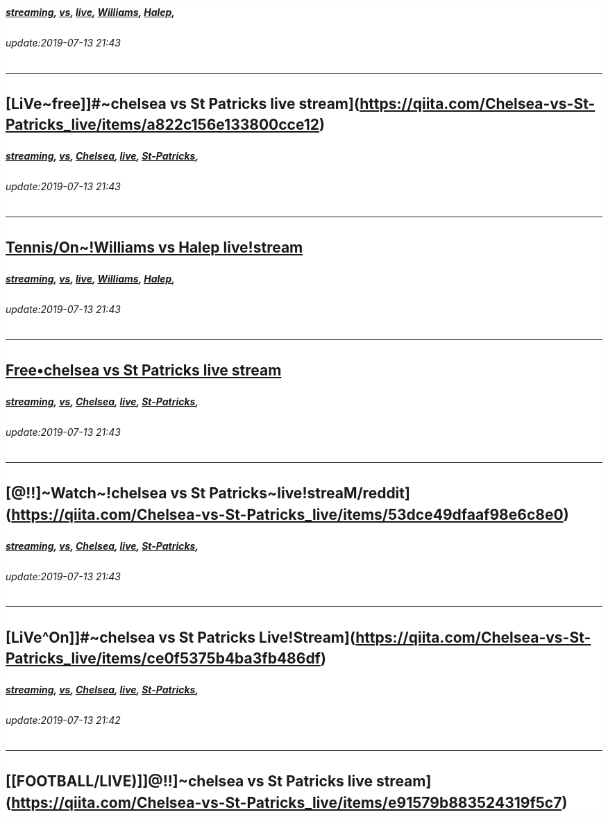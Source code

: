 ##### [streaming](https://qiita.com/tags/streaming), [vs](https://qiita.com/tags/vs), [live](https://qiita.com/tags/live), [Williams](https://qiita.com/tags/Williams), [Halep](https://qiita.com/tags/Halep), 
###### update:2019-07-13 21:43
---
## [LiVe~free]]#~chelsea vs St Patricks live stream](https://qiita.com/Chelsea-vs-St-Patricks_live/items/a822c156e133800cce12)
##### [streaming](https://qiita.com/tags/streaming), [vs](https://qiita.com/tags/vs), [Chelsea](https://qiita.com/tags/Chelsea), [live](https://qiita.com/tags/live), [St-Patricks](https://qiita.com/tags/St-Patricks), 
###### update:2019-07-13 21:43
---
## [Tennis/On~!Williams vs Halep live!stream](https://qiita.com/Williams_vs_Halep_Live/items/f2fdd277128c04717490)
##### [streaming](https://qiita.com/tags/streaming), [vs](https://qiita.com/tags/vs), [live](https://qiita.com/tags/live), [Williams](https://qiita.com/tags/Williams), [Halep](https://qiita.com/tags/Halep), 
###### update:2019-07-13 21:43
---
## [Free•chelsea vs St Patricks live stream](https://qiita.com/Chelsea-vs-St-Patricks_live/items/cfbede8b198b0f208d5c)
##### [streaming](https://qiita.com/tags/streaming), [vs](https://qiita.com/tags/vs), [Chelsea](https://qiita.com/tags/Chelsea), [live](https://qiita.com/tags/live), [St-Patricks](https://qiita.com/tags/St-Patricks), 
###### update:2019-07-13 21:43
---
## [@!!]~Watch~!chelsea vs St Patricks~live!streaM/reddit](https://qiita.com/Chelsea-vs-St-Patricks_live/items/53dce49dfaaf98e6c8e0)
##### [streaming](https://qiita.com/tags/streaming), [vs](https://qiita.com/tags/vs), [Chelsea](https://qiita.com/tags/Chelsea), [live](https://qiita.com/tags/live), [St-Patricks](https://qiita.com/tags/St-Patricks), 
###### update:2019-07-13 21:43
---
## [LiVe^On]]#~chelsea vs St Patricks Live!Stream](https://qiita.com/Chelsea-vs-St-Patricks_live/items/ce0f5375b4ba3fb486df)
##### [streaming](https://qiita.com/tags/streaming), [vs](https://qiita.com/tags/vs), [Chelsea](https://qiita.com/tags/Chelsea), [live](https://qiita.com/tags/live), [St-Patricks](https://qiita.com/tags/St-Patricks), 
###### update:2019-07-13 21:42
---
## [[FOOTBALL/LIVE)]]@!!]~chelsea vs St Patricks live stream](https://qiita.com/Chelsea-vs-St-Patricks_live/items/e91579b883524319f5c7)